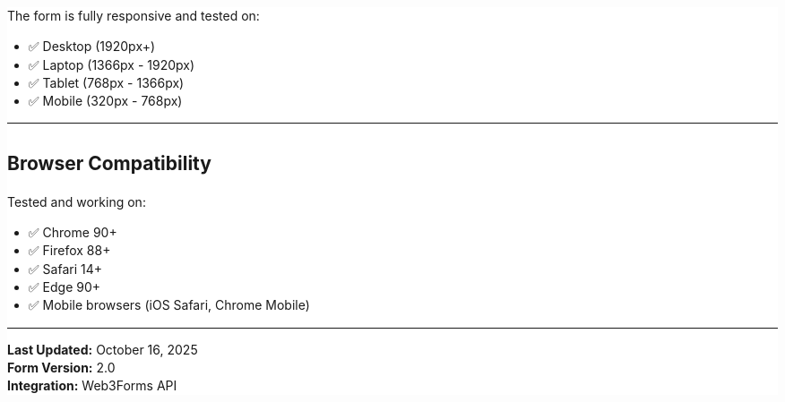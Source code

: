 The form is fully responsive and tested on:

- ✅ Desktop (1920px+)
- ✅ Laptop (1366px - 1920px)
- ✅ Tablet (768px - 1366px)
- ✅ Mobile (320px - 768px)

---

## Browser Compatibility

Tested and working on:

- ✅ Chrome 90+
- ✅ Firefox 88+
- ✅ Safari 14+
- ✅ Edge 90+
- ✅ Mobile browsers (iOS Safari, Chrome Mobile)

---

**Last Updated:** October 16, 2025  
**Form Version:** 2.0  
**Integration:** Web3Forms API
